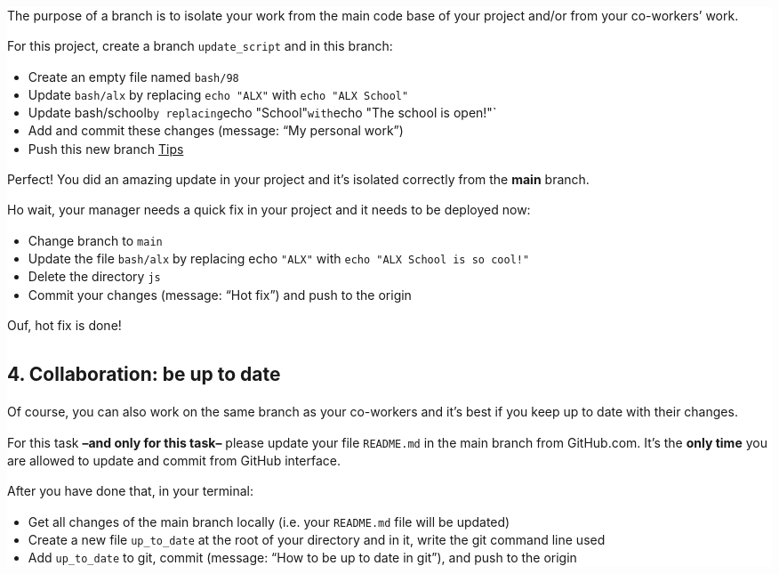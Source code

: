 The purpose of a branch is to isolate your work from the main code base of your project and/or from your co-workers’ work.

For this project, create a branch `update_script` and in this branch:

- Create an empty file named `bash/98`
- Update `bash/alx` by replacing `echo "ALX"` with `echo "ALX School"`
- Update bash/school` by replacing `echo "School"` with `echo "The school is open!"`
- Add and commit these changes (message: “My personal work”)
- Push this new branch [Tips](https://docs.github.com/en/get-started/using-git/pushing-commits-to-a-remote-repository)

Perfect! You did an amazing update in your project and it’s isolated correctly from the **main** branch.

Ho wait, your manager needs a quick fix in your project and it needs to be deployed now:

- Change branch to `main`
- Update the file `bash/alx` by replacing echo `"ALX"` with `echo "ALX School is so cool!"`
- Delete the directory `js`
- Commit your changes (message: “Hot fix”) and push to the origin

Ouf, hot fix is done!

## 4. Collaboration: be up to date
Of course, you can also work on the same branch as your co-workers and it’s best if you keep up to date with their changes.

For this task **–and only for this task–** please update your file `README.md` in the main branch from GitHub.com. It’s the **only time** you are allowed to update and commit from GitHub interface.

After you have done that, in your terminal:

- Get all changes of the main branch locally (i.e. your `README.md` file will be updated)
- Create a new file `up_to_date` at the root of your directory and in it, write the git command line used
- Add `up_to_date` to git, commit (message: “How to be up to date in git”), and push to the origin
